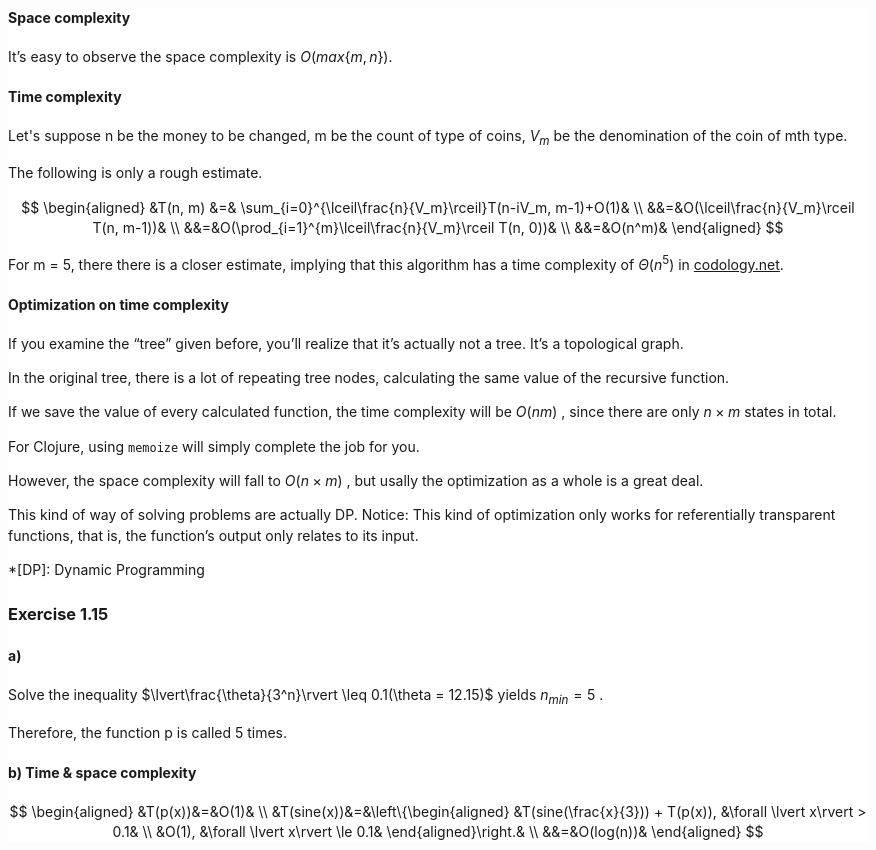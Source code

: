 #### Space complexity

It’s easy to observe the space complexity is $O(max\{m, n\})$. 

#### Time complexity 

Let's suppose n be the money to be changed, m be the count of type of coins, $V_m$ be the denomination of the coin of mth type.

The following is only a rough estimate. 

$$
\begin{aligned}
&T(n, m) &=& \sum_{i=0}^{\lceil\frac{n}{V_m}\rceil}T(n-iV_m, m-1)+O(1)& \\
&&=&O(\lceil\frac{n}{V_m}\rceil T(n, m-1))& \\
&&=&O(\prod_{i=1}^{m}\lceil\frac{n}{V_m}\rceil T(n, 0))& \\
&&=&O(n^m)&
\end{aligned}
$$

For m = 5, there  there is a closer estimate, implying that this algorithm has a time complexity of $\Theta(n^5)$ in [codology.net](https://codology.net/post/sicp-solution-exercise-1-14/).

#### Optimization on time complexity

If you examine the “tree” given before, you’ll realize that it’s actually not a tree. It’s a topological graph.

In the original tree, there is a lot of repeating tree nodes, calculating the same value of the recursive function.

If we save the value of every calculated function, the time complexity will be $O(nm)$ , since there are only $n \times m$ states in total.

For Clojure, using `memoize` will simply complete the job for you.

However, the space complexity will fall to $O(n \times m)$ , but usally the optimization as a whole is a great deal.

This kind of way of solving problems are actually DP. Notice: This kind of optimization only works for referentially transparent functions, that is, the function’s output only relates to its input.

*[DP]: Dynamic Programming

### Exercise 1.15

#### a)

Solve the inequality $\lvert\frac{\theta}{3^n}\rvert \leq 0.1(\theta = 12.15)$ yields $n_{min} = 5$ .

Therefore, the function p is called 5 times.

#### b) Time & space complexity

$$
\begin{aligned}
&T(p(x))&=&O(1)& \\
&T(sine(x))&=&\left\{\begin{aligned}
&T(sine(\frac{x}{3})) + T(p(x)),  &\forall \lvert x\rvert > 0.1& \\
&O(1), &\forall \lvert x\rvert \le 0.1&
\end{aligned}\right.& \\
&&=&O(log(n))&
\end{aligned}
$$
